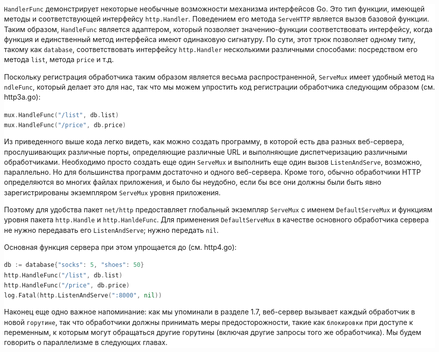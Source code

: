 `HandlerFunc` демонстрирует некоторые необычные возможности механизма интерфейсов Go. Это тип функции, имеющей методы и
соответствующей интерфейсу `http.Handler`. Поведением его метода `ServeHTTP` является вызов базовой функции. Таким
образом, `HandleFunc` является адаптером, который позволяет значению-функции соответствовать интерфейсу, когда функция и
единственный метод интерфейса имеют одинаковую сигнатуру. По сути, этот трюк позволяет одному типу, такому
как `database`, соответствовать интерфейсу `http.Handler` несколькими различными способами: посредством его
метода `list`, метода `price` и т.д.

Поскольку регистрация обработчика таким образом является весьма распространенной, `ServeMux` имеет удобный
метод `HandleFunc`, который делает это для нас, так что мы можем упростить код регистрации обработчика следующим
образом (см. http3a.go):

``` go
mux.HandleFunc("/list", db.list)
mux.HandleFunc("/price", db.price)
```

Из приведенного выше кода легко видеть, как можно создать программу, в которой есть два разных веб-сервера,
прослушивающих различные порты, определяющие различные URL и выполняющие диспетчеризацию различными обработчиками.
Необходимо просто создать еще один `ServeMux` и выполнить еще один вызов `ListenAndServe`, возможно, параллельно. Но для
большинства программ достаточно и одного веб-сервера. Кроме того, обычно обработчики HTTP определяются во многих файлах
приложения, и было бы неудобно, если бы все они должны были быть явно зарегистрированы экземпляром `ServeMux` уровня
приложения.

Поэтому для удобства пакет `net/http` предоставляет глобальный экземпляр `ServeMux` с именем `DefaultServeMux` и
функциям уровня пакета `http.Handle` и `http.HanldeFunc`. Для применения `DefaultServeMux` в качестве основного
обработчика сервера не нужно передавать его `ListenAndServe`; нужно передать `nil`.

Основная функция сервера при этом упрощается до (см. http4.go):

``` go
db := database{"socks": 5, "shoes": 50}
http.HandleFunc("/list", db.list)
http.HandleFunc("/price", db.price)
log.Fatal(http.ListenAndServe(":8000", nil))
```

Наконец еще одно важное напоминание: как мы упоминали в разделе 1.7, веб-сервер вызывает каждый обработчик в
новой `горутине`, так что обработчики должны принимать меры предосторожности, такие как `блокировки` при доступе к
переменным, к которым могут обращаться другие горутины (включая другие запросы того же обработчика). Мы будем говорить о
параллелизме в следующих главах.
